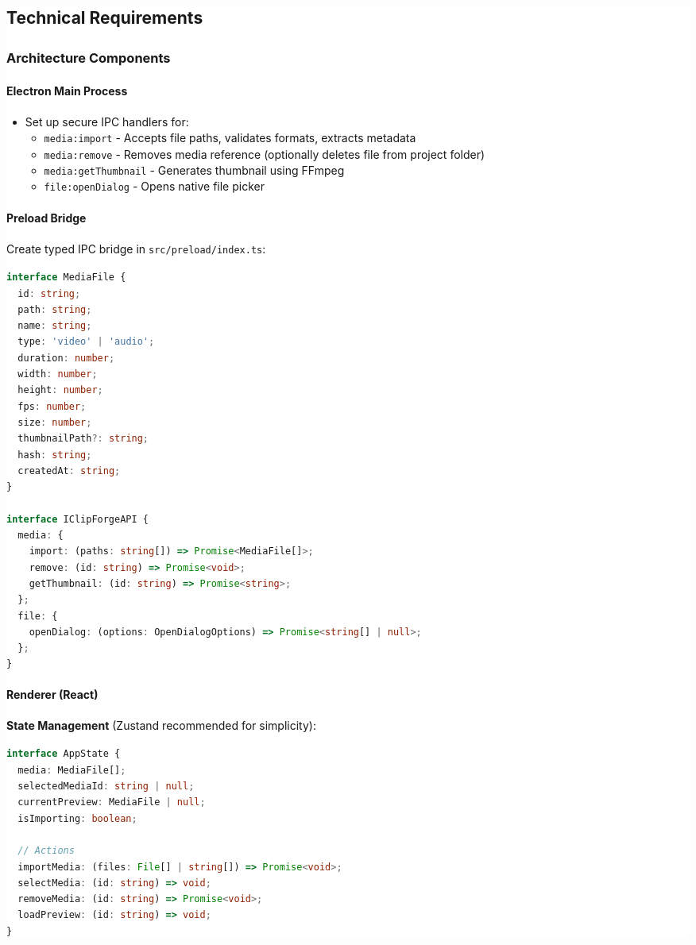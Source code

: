 ## Technical Requirements

### Architecture Components

#### Electron Main Process

- Set up secure IPC handlers for:
  - `media:import` - Accepts file paths, validates formats, extracts metadata
  - `media:remove` - Removes media reference (optionally deletes file from project folder)
  - `media:getThumbnail` - Generates thumbnail using FFmpeg
  - `file:openDialog` - Opens native file picker

#### Preload Bridge

Create typed IPC bridge in `src/preload/index.ts`:

```typescript
interface MediaFile {
  id: string;
  path: string;
  name: string;
  type: 'video' | 'audio';
  duration: number;
  width: number;
  height: number;
  fps: number;
  size: number;
  thumbnailPath?: string;
  hash: string;
  createdAt: string;
}

interface IClipForgeAPI {
  media: {
    import: (paths: string[]) => Promise<MediaFile[]>;
    remove: (id: string) => Promise<void>;
    getThumbnail: (id: string) => Promise<string>;
  };
  file: {
    openDialog: (options: OpenDialogOptions) => Promise<string[] | null>;
  };
}
```

#### Renderer (React)

**State Management** (Zustand recommended for simplicity):

```typescript
interface AppState {
  media: MediaFile[];
  selectedMediaId: string | null;
  currentPreview: MediaFile | null;
  isImporting: boolean;

  // Actions
  importMedia: (files: File[] | string[]) => Promise<void>;
  selectMedia: (id: string) => void;
  removeMedia: (id: string) => Promise<void>;
  loadPreview: (id: string) => void;
}
```
